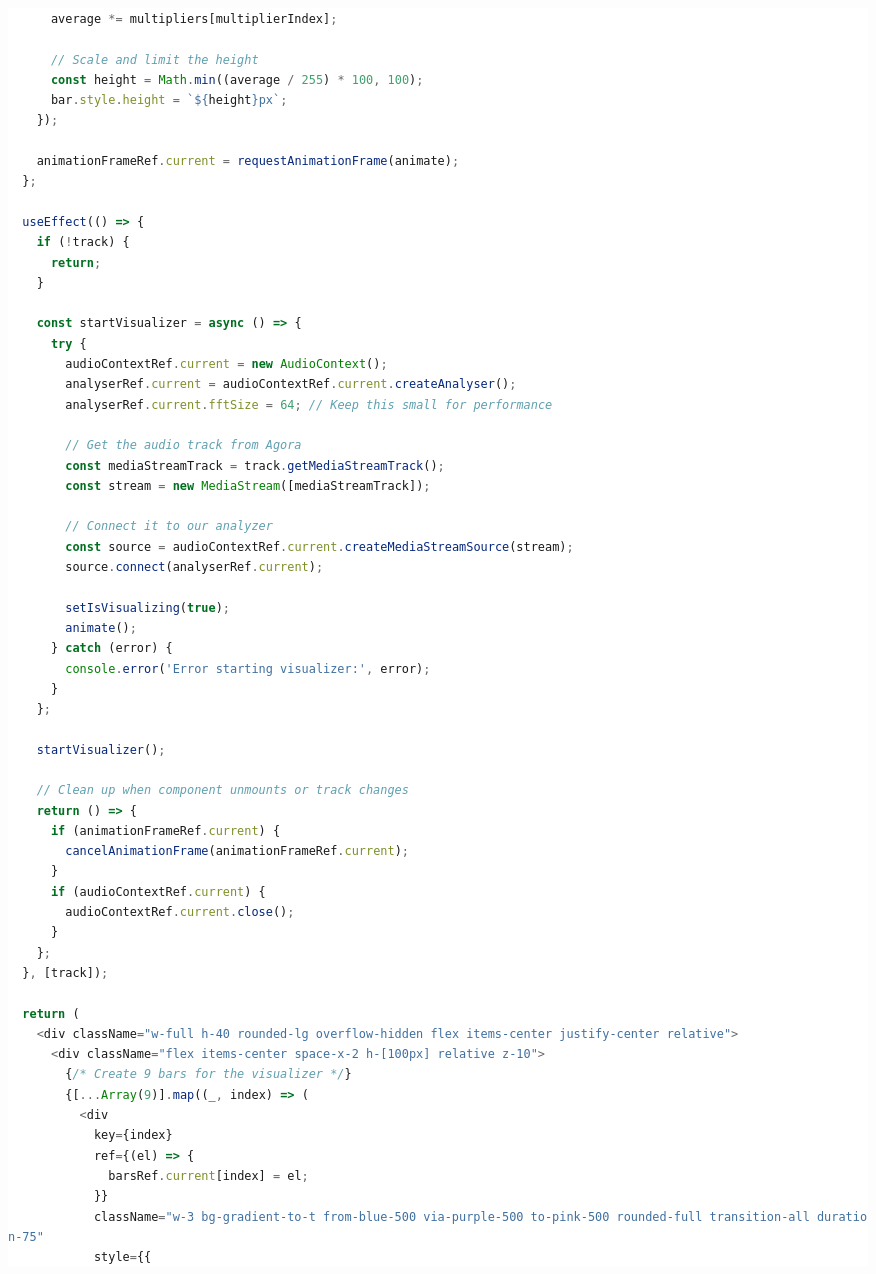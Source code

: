 ```typescript
      average *= multipliers[multiplierIndex];

      // Scale and limit the height
      const height = Math.min((average / 255) * 100, 100);
      bar.style.height = `${height}px`;
    });

    animationFrameRef.current = requestAnimationFrame(animate);
  };

  useEffect(() => {
    if (!track) {
      return;
    }

    const startVisualizer = async () => {
      try {
        audioContextRef.current = new AudioContext();
        analyserRef.current = audioContextRef.current.createAnalyser();
        analyserRef.current.fftSize = 64; // Keep this small for performance

        // Get the audio track from Agora
        const mediaStreamTrack = track.getMediaStreamTrack();
        const stream = new MediaStream([mediaStreamTrack]);

        // Connect it to our analyzer
        const source = audioContextRef.current.createMediaStreamSource(stream);
        source.connect(analyserRef.current);

        setIsVisualizing(true);
        animate();
      } catch (error) {
        console.error('Error starting visualizer:', error);
      }
    };

    startVisualizer();

    // Clean up when component unmounts or track changes
    return () => {
      if (animationFrameRef.current) {
        cancelAnimationFrame(animationFrameRef.current);
      }
      if (audioContextRef.current) {
        audioContextRef.current.close();
      }
    };
  }, [track]);

  return (
    <div className="w-full h-40 rounded-lg overflow-hidden flex items-center justify-center relative">
      <div className="flex items-center space-x-2 h-[100px] relative z-10">
        {/* Create 9 bars for the visualizer */}
        {[...Array(9)].map((_, index) => (
          <div
            key={index}
            ref={(el) => {
              barsRef.current[index] = el;
            }}
            className="w-3 bg-gradient-to-t from-blue-500 via-purple-500 to-pink-500 rounded-full transition-all duration-75"
            style={{
```